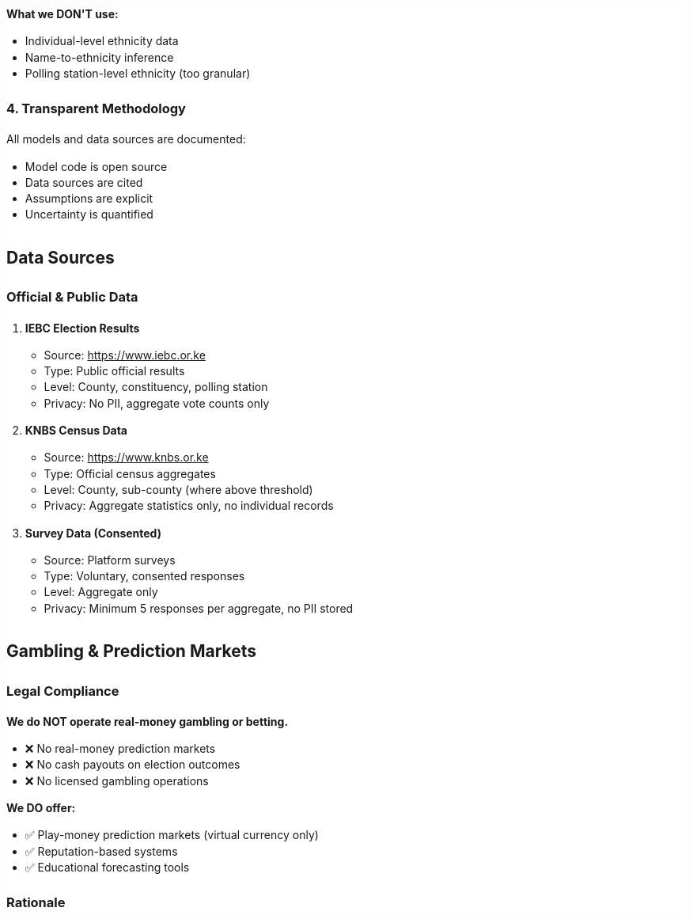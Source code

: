 **What we DON'T use:**
- Individual-level ethnicity data
- Name-to-ethnicity inference
- Polling station-level ethnicity (too granular)

### 4. Transparent Methodology

All models and data sources are documented:
- Model code is open source
- Data sources are cited
- Assumptions are explicit
- Uncertainty is quantified

## Data Sources

### Official & Public Data

1. **IEBC Election Results**
   - Source: https://www.iebc.or.ke
   - Type: Public official results
   - Level: County, constituency, polling station
   - Privacy: No PII, aggregate vote counts only

2. **KNBS Census Data**
   - Source: https://www.knbs.or.ke
   - Type: Official census aggregates
   - Level: County, sub-county (where above threshold)
   - Privacy: Aggregate statistics only, no individual records

3. **Survey Data (Consented)**
   - Source: Platform surveys
   - Type: Voluntary, consented responses
   - Level: Aggregate only
   - Privacy: Minimum 5 responses per aggregate, no PII stored

## Gambling & Prediction Markets

### Legal Compliance

**We do NOT operate real-money gambling or betting.**

- ❌ No real-money prediction markets
- ❌ No cash payouts on election outcomes
- ❌ No licensed gambling operations

**We DO offer:**
- ✅ Play-money prediction markets (virtual currency only)
- ✅ Reputation-based systems
- ✅ Educational forecasting tools

### Rationale
